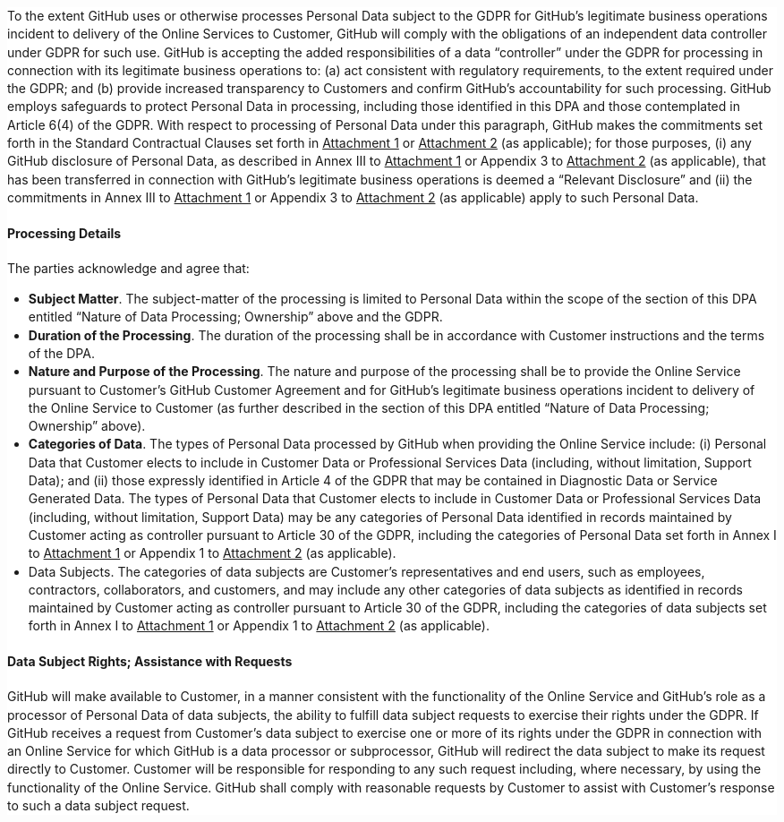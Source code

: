 To the extent GitHub uses or otherwise processes Personal Data subject to the GDPR for GitHub’s legitimate business operations incident to delivery of the Online Services to Customer, GitHub will comply with the obligations of an independent data controller under GDPR for such use. GitHub is accepting the added responsibilities of a data “controller” under the GDPR for processing in connection with its legitimate business operations to: (a) act consistent with regulatory requirements, to the extent required under the GDPR; and (b) provide increased transparency to Customers and confirm GitHub’s accountability for such processing. GitHub employs safeguards to protect Personal Data in processing, including those identified in this DPA and those contemplated in Article 6(4) of the GDPR. With respect to processing of Personal Data under this paragraph, GitHub makes the commitments set forth in the Standard Contractual Clauses set forth in [Attachment 1](#attachment1) or [Attachment 2](#attachment2) (as applicable); for those purposes, (i) any GitHub disclosure of Personal Data, as described in Annex III to [Attachment 1](#attachment1) or Appendix 3 to [Attachment 2](#attachment2) (as applicable), that has been transferred in connection with GitHub’s legitimate business operations is deemed a “Relevant Disclosure” and (ii) the commitments in Annex III to [Attachment 1](#attachment1) or Appendix 3 to [Attachment 2](#attachment2) (as applicable) apply to such Personal Data.

#### [](#processing-details)Processing Details ####

The parties acknowledge and agree that:

* **Subject Matter**. The subject-matter of the processing is limited to Personal Data within the scope of the section of this DPA entitled “Nature of Data Processing; Ownership” above and the GDPR.
* **Duration of the Processing**. The duration of the processing shall be in accordance with Customer instructions and the terms of the DPA.
* **Nature and Purpose of the Processing**. The nature and purpose of the processing shall be to provide the Online Service pursuant to Customer’s GitHub Customer Agreement and for GitHub’s legitimate business operations incident to delivery of the Online Service to Customer (as further described in the section of this DPA entitled “Nature of Data Processing; Ownership” above).
* **Categories of Data**. The types of Personal Data processed by GitHub when providing the Online Service include: (i) Personal Data that Customer elects to include in Customer Data or Professional Services Data (including, without limitation, Support Data); and (ii) those expressly identified in Article 4 of the GDPR that may be contained in Diagnostic Data or Service Generated Data. The types of Personal Data that Customer elects to include in Customer Data or Professional Services Data (including, without limitation, Support Data) may be any categories of Personal Data identified in records maintained by Customer acting as controller pursuant to Article 30 of the GDPR, including the categories of Personal Data set forth in Annex I to [Attachment 1](#attachment1) or Appendix 1 to [Attachment 2](#attachment2) (as applicable).
* Data Subjects. The categories of data subjects are Customer’s representatives and end users, such as employees, contractors, collaborators, and customers, and may include any other categories of data subjects as identified in records maintained by Customer acting as controller pursuant to Article 30 of the GDPR, including the categories of data subjects set forth in Annex I to [Attachment 1](#attachment1) or Appendix 1 to [Attachment 2](#attachment2) (as applicable).

#### [](#data-subject-rights-assistance-with-requests)Data Subject Rights; Assistance with Requests ####

GitHub will make available to Customer, in a manner consistent with the functionality of the Online Service and GitHub’s role as a processor of Personal Data of data subjects, the ability to fulfill data subject requests to exercise their rights under the GDPR. If GitHub receives a request from Customer’s data subject to exercise one or more of its rights under the GDPR in connection with an Online Service for which GitHub is a data processor or subprocessor, GitHub will redirect the data subject to make its request directly to Customer. Customer will be responsible for responding to any such request including, where necessary, by using the functionality of the Online Service. GitHub shall comply with reasonable requests by Customer to assist with Customer’s response to such a data subject request.
